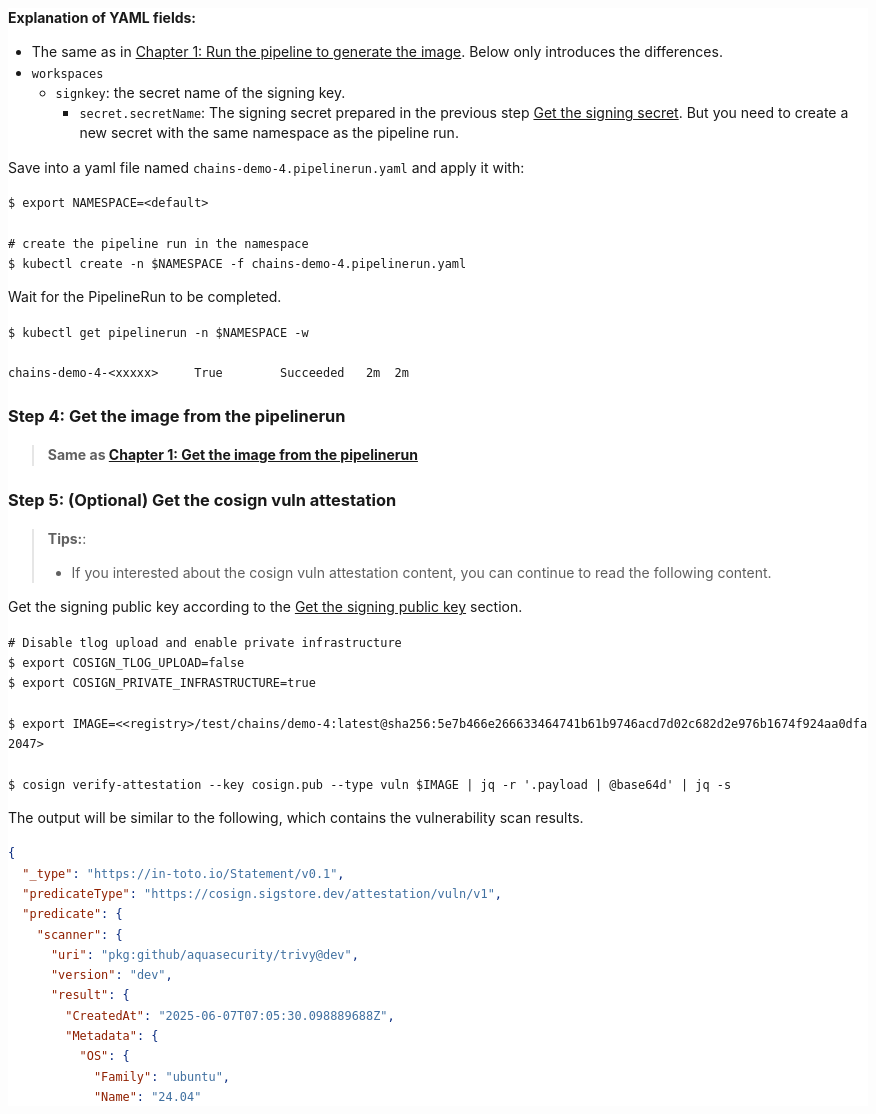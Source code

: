 **Explanation of YAML fields:**

- The same as in [Chapter 1: Run the pipeline to generate the image](#step-3-run-the-pipeline-to-generate-the-image). Below only introduces the differences.
- `workspaces`
  - `signkey`: the secret name of the signing key.
    - `secret.secretName`: The signing secret prepared in the previous step [Get the signing secret](#get-the-signing-secret). But you need to create a new secret with the same namespace as the pipeline run.

Save into a yaml file named `chains-demo-4.pipelinerun.yaml` and apply it with:

```shell
$ export NAMESPACE=<default>

# create the pipeline run in the namespace
$ kubectl create -n $NAMESPACE -f chains-demo-4.pipelinerun.yaml
```

Wait for the PipelineRun to be completed.

```shell
$ kubectl get pipelinerun -n $NAMESPACE -w

chains-demo-4-<xxxxx>     True        Succeeded   2m  2m
```

### Step 4: Get the image from the pipelinerun
> **Same as [Chapter 1: Get the image from the pipelinerun](#step-5-get-the-image-from-the-pipelinerun)**

### Step 5: (Optional) Get the cosign vuln attestation

> **Tips:**:
>
> - If you interested about the cosign vuln attestation content, you can continue to read the following content.

Get the signing public key according to the [Get the signing public key](#get-the-signing-public-key) section.

```shell
# Disable tlog upload and enable private infrastructure
$ export COSIGN_TLOG_UPLOAD=false
$ export COSIGN_PRIVATE_INFRASTRUCTURE=true

$ export IMAGE=<<registry>/test/chains/demo-4:latest@sha256:5e7b466e266633464741b61b9746acd7d02c682d2e976b1674f924aa0dfa2047>

$ cosign verify-attestation --key cosign.pub --type vuln $IMAGE | jq -r '.payload | @base64d' | jq -s
```

The output will be similar to the following, which contains the vulnerability scan results.

```json
{
  "_type": "https://in-toto.io/Statement/v0.1",
  "predicateType": "https://cosign.sigstore.dev/attestation/vuln/v1",
  "predicate": {
    "scanner": {
      "uri": "pkg:github/aquasecurity/trivy@dev",
      "version": "dev",
      "result": {
        "CreatedAt": "2025-06-07T07:05:30.098889688Z",
        "Metadata": {
          "OS": {
            "Family": "ubuntu",
            "Name": "24.04"
```